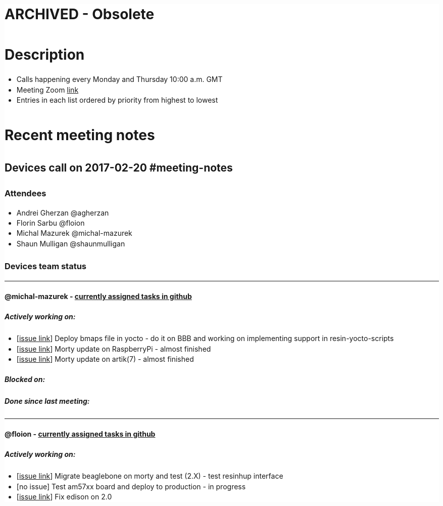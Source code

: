 # **ARCHIVED - Obsolete**

# Description

- Calls happening every Monday and Thursday 10:00 a.m. GMT 
- Meeting Zoom [link](https://zoom.us/j/7393398323)
- Entries in each list ordered by priority from highest to lowest

# Recent meeting notes

## Devices call on 2017-02-20 #meeting-notes

### Attendees

* Andrei Gherzan @agherzan
* Florin Sarbu @floion
* Michal Mazurek @michal-mazurek
* Shaun Mulligan @shaunmulligan

### Devices team status

----------

#### @michal-mazurek - [currently assigned tasks in github](https://github.com/pulls?utf8=%E2%9C%93&q=is:open%20assignee:michal-mazurek)

##### Actively working on:
* [[issue link](https://github.com/resin-os/resinos/issues/163)] Deploy bmaps file in yocto - do it on BBB and working on implementing support in resin-yocto-scripts
* [[issue link](https://github.com/resin-os/resinos/issues/113)] Morty update on RaspberryPi - almost finished
* [[issue link](https://github.com/resin-os/resinos/issues/113)] Morty update on artik(7) - almost finished

##### Blocked on:

##### Done since last meeting:

----------

#### @floion - [currently assigned tasks in github](https://github.com/pulls?utf8=%E2%9C%93&q=is%3Aopen+assignee%3Afloion)

##### Actively working on:

* [[issue link](https://github.com/resin-os/resinos/issues/113)] Migrate beaglebone on morty and test (2.X) - test resinhup interface
* [no issue] Test am57xx board and deploy to production - in progress
* [[issue link](https://github.com/resin-os/resinos/issues/168)] Fix edison on 2.0
